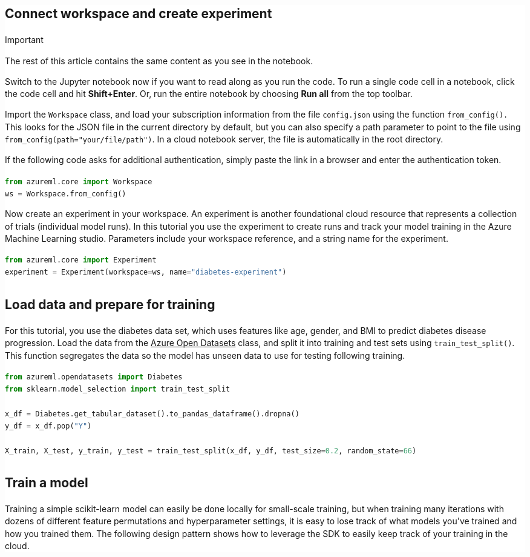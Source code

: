 ## Connect workspace and create experiment

> [!Important]
> The rest of this article contains the same content as you see in the notebook.  
>
> Switch to the Jupyter notebook now if you want to read along as you run the code. 
> To run a single code cell in a notebook, click the code cell and hit **Shift+Enter**. Or, run the entire notebook by choosing **Run all** from the top toolbar.

Import the `Workspace` class, and load your subscription information from the file `config.json` using the function `from_config().` This looks for the JSON file in the current directory by default, but you can also specify a path parameter to point to the file using `from_config(path="your/file/path")`. In a cloud notebook server, the file is automatically in the root directory.

If the following code asks for additional authentication, simply paste the link in a browser and enter the authentication token.

```python
from azureml.core import Workspace
ws = Workspace.from_config()
```

Now create an experiment in your workspace. An experiment is another foundational cloud resource that represents a collection of trials (individual model runs). In this tutorial you use the experiment to create runs and track your model training in the Azure Machine Learning studio. Parameters include your workspace reference, and a string name for the experiment.


```python
from azureml.core import Experiment
experiment = Experiment(workspace=ws, name="diabetes-experiment")
```

## Load data and prepare for training

For this tutorial, you use the diabetes data set, which uses features like age, gender, and BMI to predict diabetes disease progression. Load the data from the [Azure Open Datasets](https://azure.microsoft.com/services/open-datasets/) class, and split it into training and test sets using `train_test_split()`. This function segregates the data so the model has unseen data to use for testing following training.


```python
from azureml.opendatasets import Diabetes
from sklearn.model_selection import train_test_split

x_df = Diabetes.get_tabular_dataset().to_pandas_dataframe().dropna()
y_df = x_df.pop("Y")

X_train, X_test, y_train, y_test = train_test_split(x_df, y_df, test_size=0.2, random_state=66)
```

## Train a model

Training a simple scikit-learn model can easily be done locally for small-scale training, but when training many iterations with dozens of different feature permutations and hyperparameter settings, it is easy to lose track of what models you've trained and how you trained them. The following design pattern shows how to leverage the SDK to easily keep track of your training in the cloud.
